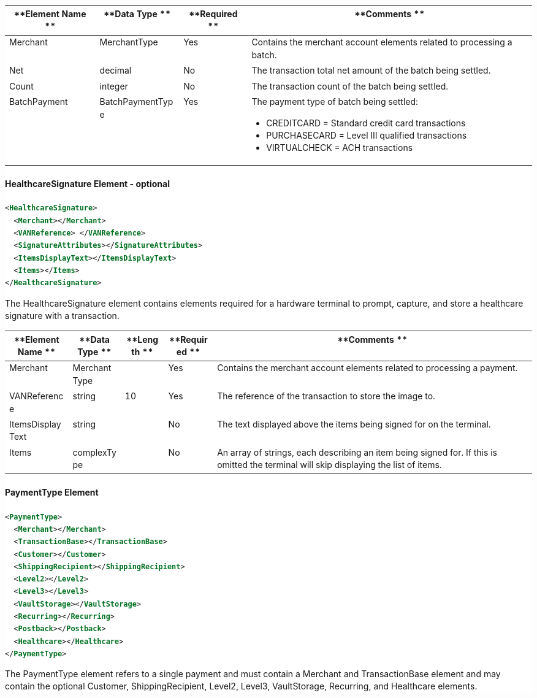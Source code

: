 | **Element Name ** | **Data Type **     | **Required **   | **Comments **                                                           |
|-------------------|--------------------|-----------------|-------------------------------------------------------------------------|
| Merchant          | MerchantType       | Yes             | Contains the merchant account elements related to processing a batch.   |
| Net               | decimal            | No              | The transaction total net amount of the batch being settled.             |
| Count             | integer            | No              | The transaction count of the batch being settled.                        |
| BatchPayment      | BatchPaymentType   | Yes             | The payment type of batch being settled: </br> <ul><li> CREDITCARD = Standard credit card transactions</li> <li> PURCHASECARD = Level III qualified transactions </li> <li>VIRTUALCHECK = ACH transactions </li></ul> |

#### <a name="HealthcareSignature"></a> HealthcareSignature Element - optional

```xml
<HealthcareSignature>
  <Merchant></Merchant>
  <VANReference> </VANReference>
  <SignatureAttributes></SignatureAttributes>
  <ItemsDisplayText></ItemsDisplayText>
  <Items></Items>
</HealthcareSignature>
```

The HealthcareSignature element contains elements required for a hardware terminal to prompt, capture, and store a healthcare signature with a transaction.

| **Element Name ** | **Data Type **   | **Length **   | **Required **   | **Comments **                                                             |
|-------------------|------------------|---------------|-----------------|---------------------------------------------------------------------------|
| Merchant          | MerchantType     |               | Yes             | Contains the merchant account elements related to processing a payment.   |
| VANReference      | string           | 10            | Yes             | The reference of the transaction to store the image to.                                                                                  |
| ItemsDisplayText  | string           |               | No              | The text displayed above the items being signed for on the terminal.                                                                     |
| Items             | complexType      |               | No              | An array of strings, each describing an item being signed for. If this is omitted the terminal will skip displaying the list of items.   |

#### <a name="PaymentType"></a> PaymentType Element

```xml
<PaymentType>
  <Merchant></Merchant>
  <TransactionBase></TransactionBase>
  <Customer></Customer>
  <ShippingRecipient></ShippingRecipient>
  <Level2></Level2>
  <Level3></Level3>
  <VaultStorage></VaultStorage>
  <Recurring></Recurring>
  <Postback></Postback>
  <Healthcare></Healthcare>
</PaymentType>
```

The PaymentType element refers to a single payment and must contain a Merchant and TransactionBase element and may contain the optional Customer, ShippingRecipient, Level2, Level3, VaultStorage, Recurring, and Healthcare elements.

